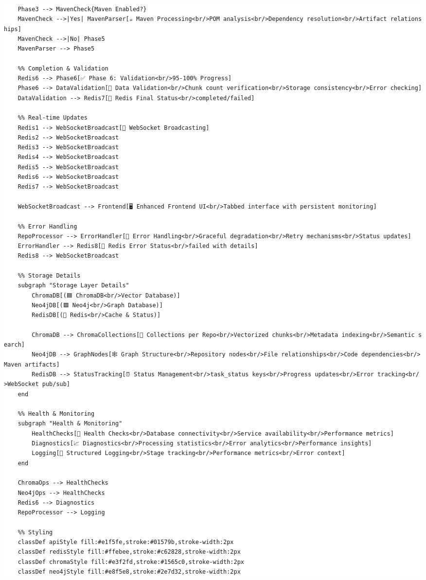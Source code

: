 ```mermaid
    Phase3 --> MavenCheck{Maven Enabled?}
    MavenCheck -->|Yes| MavenParser[☕ Maven Processing<br/>POM analysis<br/>Dependency resolution<br/>Artifact relationships]
    MavenCheck -->|No| Phase5
    MavenParser --> Phase5
    
    %% Completion & Validation
    Redis6 --> Phase6[✅ Phase 6: Validation<br/>95-100% Progress]
    Phase6 --> DataValidation[🔬 Data Validation<br/>Chunk count verification<br/>Storage consistency<br/>Error checking]
    DataValidation --> Redis7[🔴 Redis Final Status<br/>completed/failed]
    
    %% Real-time Updates
    Redis1 --> WebSocketBroadcast[📡 WebSocket Broadcasting]
    Redis2 --> WebSocketBroadcast
    Redis3 --> WebSocketBroadcast
    Redis4 --> WebSocketBroadcast
    Redis5 --> WebSocketBroadcast
    Redis6 --> WebSocketBroadcast
    Redis7 --> WebSocketBroadcast
    
    WebSocketBroadcast --> Frontend[🖥️ Enhanced Frontend UI<br/>Tabbed interface with persistent monitoring]
    
    %% Error Handling
    RepoProcessor --> ErrorHandler[🚨 Error Handling<br/>Graceful degradation<br/>Retry mechanisms<br/>Status updates]
    ErrorHandler --> Redis8[🔴 Redis Error Status<br/>failed with details]
    Redis8 --> WebSocketBroadcast
    
    %% Storage Details
    subgraph "Storage Layer Details"
        ChromaDB[(🟦 ChromaDB<br/>Vector Database)]
        Neo4jDB[(🟩 Neo4j<br/>Graph Database)]
        RedisDB[(🔴 Redis<br/>Cache & Status)]
        
        ChromaDB --> ChromaCollections[📁 Collections per Repo<br/>Vectorized chunks<br/>Metadata indexing<br/>Semantic search]
        Neo4jDB --> GraphNodes[🕸️ Graph Structure<br/>Repository nodes<br/>File relationships<br/>Code dependencies<br/>Maven artifacts]
        RedisDB --> StatusTracking[⏰ Status Management<br/>task_status keys<br/>Progress updates<br/>Error tracking<br/>WebSocket pub/sub]
    end
    
    %% Health & Monitoring
    subgraph "Health & Monitoring"
        HealthChecks[🏥 Health Checks<br/>Database connectivity<br/>Service availability<br/>Performance metrics]
        Diagnostics[📈 Diagnostics<br/>Processing statistics<br/>Error analytics<br/>Performance insights]
        Logging[📝 Structured Logging<br/>Stage tracking<br/>Performance metrics<br/>Error context]
    end
    
    ChromaOps --> HealthChecks
    Neo4jOps --> HealthChecks
    Redis6 --> Diagnostics
    RepoProcessor --> Logging
    
    %% Styling
    classDef apiStyle fill:#e1f5fe,stroke:#01579b,stroke-width:2px
    classDef redisStyle fill:#ffebee,stroke:#c62828,stroke-width:2px
    classDef chromaStyle fill:#e3f2fd,stroke:#1565c0,stroke-width:2px
    classDef neo4jStyle fill:#e8f5e8,stroke:#2e7d32,stroke-width:2px
```